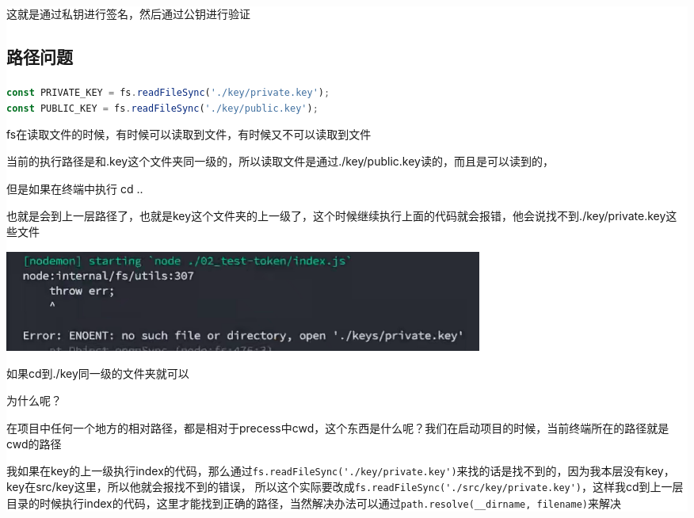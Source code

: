 这就是通过私钥进行签名，然后通过公钥进行验证





## 路径问题

```js
const PRIVATE_KEY = fs.readFileSync('./key/private.key');
const PUBLIC_KEY = fs.readFileSync('./key/public.key');
```

fs在读取文件的时候，有时候可以读取到文件，有时候又不可以读取到文件

当前的执行路径是和.key这个文件夹同一级的，所以读取文件是通过./key/public.key读的，而且是可以读到的，

但是如果在终端中执行 cd .. 

也就是会到上一层路径了，也就是key这个文件夹的上一级了，这个时候继续执行上面的代码就会报错，他会说找不到./key/private.key这些文件

![image-20230416162720773](17.jwt/image-20230416162720773.png)

如果cd到./key同一级的文件夹就可以

为什么呢？

在项目中任何一个地方的相对路径，都是相对于precess中cwd，这个东西是什么呢？我们在启动项目的时候，当前终端所在的路径就是cwd的路径

我如果在key的上一级执行index的代码，那么通过`fs.readFileSync('./key/private.key')`来找的话是找不到的，因为我本层没有key，key在src/key这里，所以他就会报找不到的错误， 所以这个实际要改成`fs.readFileSync('./src/key/private.key')`，这样我cd到上一层目录的时候执行index的代码，这里才能找到正确的路径，当然解决办法可以通过`path.resolve(__dirname, filename)`来解决


